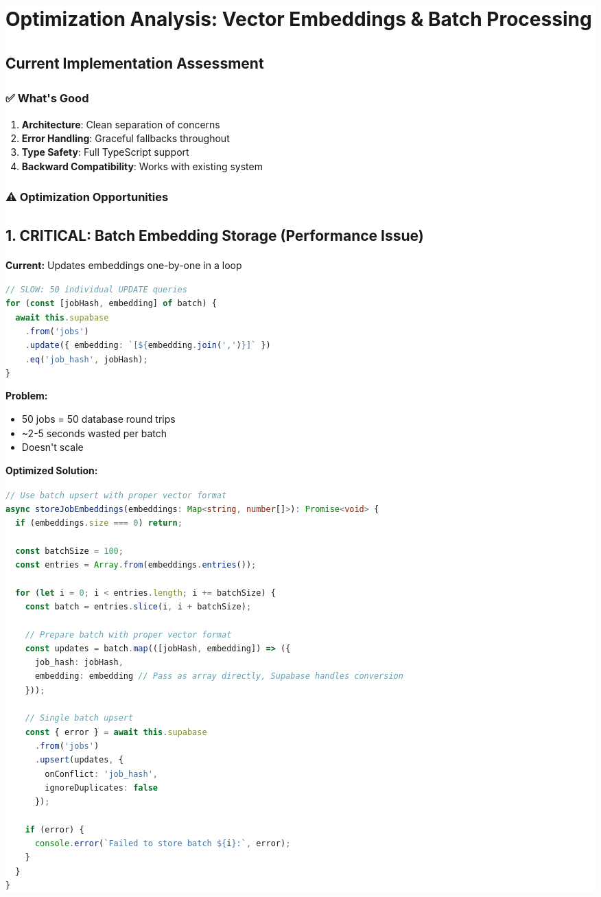 # Optimization Analysis: Vector Embeddings & Batch Processing

## Current Implementation Assessment

### ✅ What's Good

1. **Architecture**: Clean separation of concerns
2. **Error Handling**: Graceful fallbacks throughout
3. **Type Safety**: Full TypeScript support
4. **Backward Compatibility**: Works with existing system

### ⚠️ Optimization Opportunities

## 1. CRITICAL: Batch Embedding Storage (Performance Issue)

**Current:** Updates embeddings one-by-one in a loop
```typescript
// SLOW: 50 individual UPDATE queries
for (const [jobHash, embedding] of batch) {
  await this.supabase
    .from('jobs')
    .update({ embedding: `[${embedding.join(',')}]` })
    .eq('job_hash', jobHash);
}
```

**Problem:** 
- 50 jobs = 50 database round trips
- ~2-5 seconds wasted per batch
- Doesn't scale

**Optimized Solution:**
```typescript
// Use batch upsert with proper vector format
async storeJobEmbeddings(embeddings: Map<string, number[]>): Promise<void> {
  if (embeddings.size === 0) return;

  const batchSize = 100;
  const entries = Array.from(embeddings.entries());
  
  for (let i = 0; i < entries.length; i += batchSize) {
    const batch = entries.slice(i, i + batchSize);
    
    // Prepare batch with proper vector format
    const updates = batch.map(([jobHash, embedding]) => ({
      job_hash: jobHash,
      embedding: embedding // Pass as array directly, Supabase handles conversion
    }));

    // Single batch upsert
    const { error } = await this.supabase
      .from('jobs')
      .upsert(updates, { 
        onConflict: 'job_hash',
        ignoreDuplicates: false 
      });

    if (error) {
      console.error(`Failed to store batch ${i}:`, error);
    }
  }
}
```